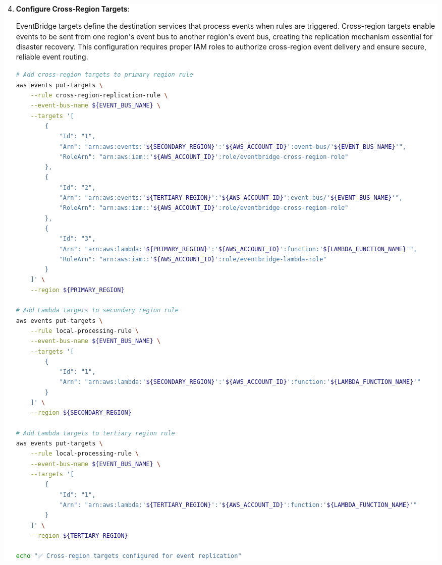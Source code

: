 4. **Configure Cross-Region Targets**:

   EventBridge targets define the destination services that process events when rules are triggered. Cross-region targets enable events to be sent from one region's event bus to another region's event bus, creating the replication mechanism essential for disaster recovery. This configuration requires proper IAM roles to authorize cross-region event delivery and ensure secure, reliable event routing.

   ```bash
   # Add cross-region targets to primary region rule
   aws events put-targets \
       --rule cross-region-replication-rule \
       --event-bus-name ${EVENT_BUS_NAME} \
       --targets '[
           {
               "Id": "1",
               "Arn": "arn:aws:events:'${SECONDARY_REGION}':'${AWS_ACCOUNT_ID}':event-bus/'${EVENT_BUS_NAME}'",
               "RoleArn": "arn:aws:iam::'${AWS_ACCOUNT_ID}':role/eventbridge-cross-region-role"
           },
           {
               "Id": "2", 
               "Arn": "arn:aws:events:'${TERTIARY_REGION}':'${AWS_ACCOUNT_ID}':event-bus/'${EVENT_BUS_NAME}'",
               "RoleArn": "arn:aws:iam::'${AWS_ACCOUNT_ID}':role/eventbridge-cross-region-role"
           },
           {
               "Id": "3",
               "Arn": "arn:aws:lambda:'${PRIMARY_REGION}':'${AWS_ACCOUNT_ID}':function:'${LAMBDA_FUNCTION_NAME}'",
               "RoleArn": "arn:aws:iam::'${AWS_ACCOUNT_ID}':role/eventbridge-lambda-role"
           }
       ]' \
       --region ${PRIMARY_REGION}
   
   # Add Lambda targets to secondary region rule
   aws events put-targets \
       --rule local-processing-rule \
       --event-bus-name ${EVENT_BUS_NAME} \
       --targets '[
           {
               "Id": "1",
               "Arn": "arn:aws:lambda:'${SECONDARY_REGION}':'${AWS_ACCOUNT_ID}':function:'${LAMBDA_FUNCTION_NAME}'"
           }
       ]' \
       --region ${SECONDARY_REGION}
   
   # Add Lambda targets to tertiary region rule
   aws events put-targets \
       --rule local-processing-rule \
       --event-bus-name ${EVENT_BUS_NAME} \
       --targets '[
           {
               "Id": "1",
               "Arn": "arn:aws:lambda:'${TERTIARY_REGION}':'${AWS_ACCOUNT_ID}':function:'${LAMBDA_FUNCTION_NAME}'"
           }
       ]' \
       --region ${TERTIARY_REGION}
   
   echo "✅ Cross-region targets configured for event replication"
   ```
